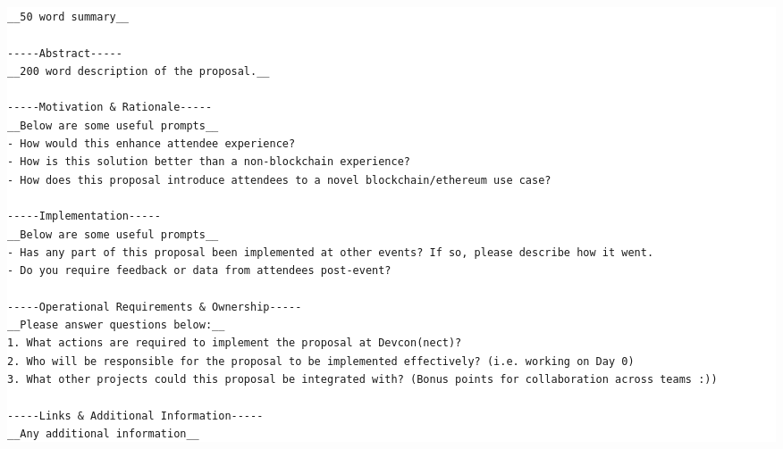 ```
__50 word summary__

-----Abstract-----
__200 word description of the proposal.__

-----Motivation & Rationale-----
__Below are some useful prompts__
- How would this enhance attendee experience?
- How is this solution better than a non-blockchain experience?
- How does this proposal introduce attendees to a novel blockchain/ethereum use case?

-----Implementation-----
__Below are some useful prompts__
- Has any part of this proposal been implemented at other events? If so, please describe how it went.
- Do you require feedback or data from attendees post-event?

-----Operational Requirements & Ownership-----
__Please answer questions below:__
1. What actions are required to implement the proposal at Devcon(nect)?
2. Who will be responsible for the proposal to be implemented effectively? (i.e. working on Day 0)
3. What other projects could this proposal be integrated with? (Bonus points for collaboration across teams :))

-----Links & Additional Information-----
__Any additional information__
```
